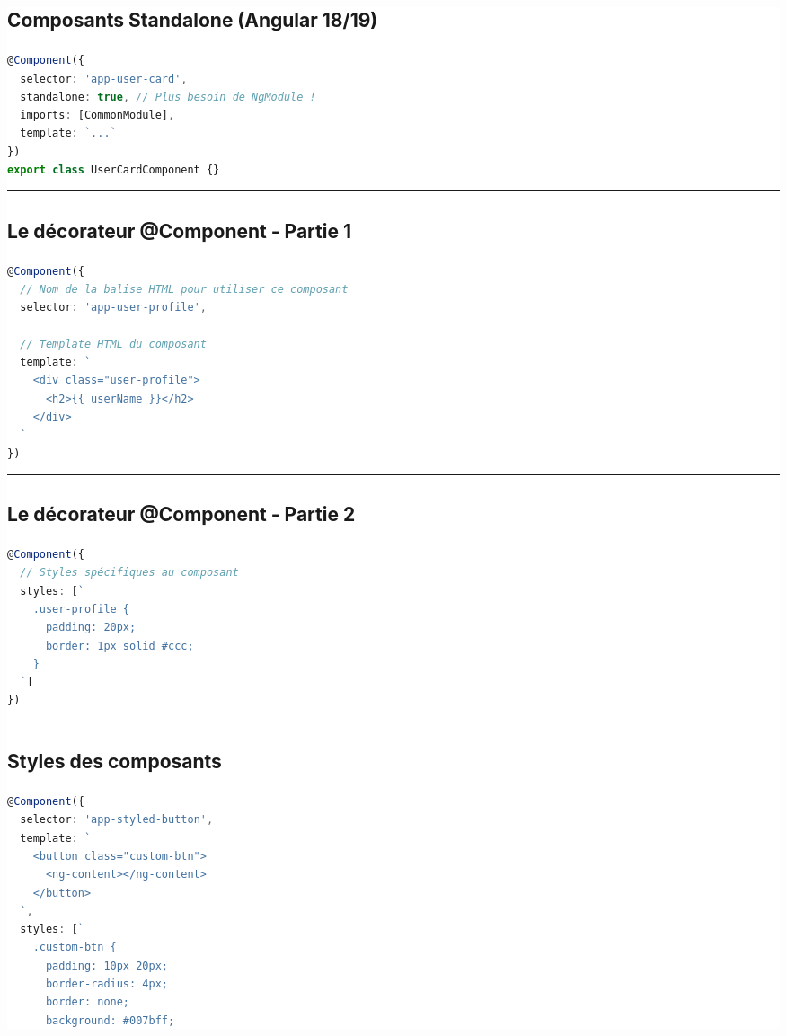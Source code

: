 
## Composants Standalone (Angular 18/19)

```typescript
@Component({
  selector: 'app-user-card',
  standalone: true, // Plus besoin de NgModule !
  imports: [CommonModule],
  template: `...`
})
export class UserCardComponent {}
```

---

## Le décorateur @Component - Partie 1

```typescript
@Component({
  // Nom de la balise HTML pour utiliser ce composant
  selector: 'app-user-profile',
  
  // Template HTML du composant
  template: `
    <div class="user-profile">
      <h2>{{ userName }}</h2>
    </div>
  `
})
```

---

## Le décorateur @Component - Partie 2

```typescript
@Component({
  // Styles spécifiques au composant
  styles: [`
    .user-profile {
      padding: 20px;
      border: 1px solid #ccc;
    }
  `]
})
```

---

## Styles des composants

```typescript
@Component({
  selector: 'app-styled-button',
  template: `
    <button class="custom-btn">
      <ng-content></ng-content>
    </button>
  `,
  styles: [`
    .custom-btn {
      padding: 10px 20px;
      border-radius: 4px;
      border: none;
      background: #007bff;
```